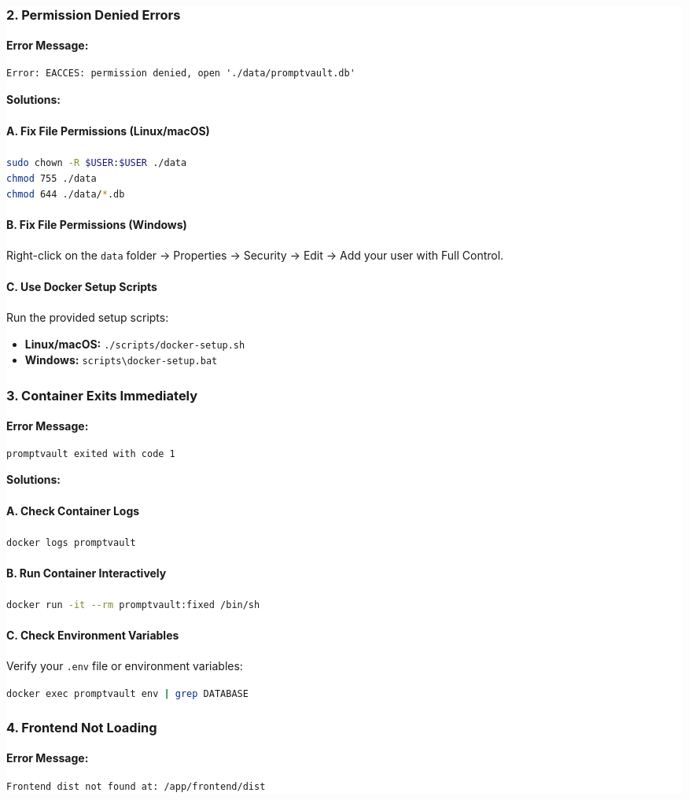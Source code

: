 ### 2. Permission Denied Errors

**Error Message:**
```
Error: EACCES: permission denied, open './data/promptvault.db'
```

**Solutions:**

#### A. Fix File Permissions (Linux/macOS)
```bash
sudo chown -R $USER:$USER ./data
chmod 755 ./data
chmod 644 ./data/*.db
```

#### B. Fix File Permissions (Windows)
Right-click on the `data` folder → Properties → Security → Edit → Add your user with Full Control.

#### C. Use Docker Setup Scripts
Run the provided setup scripts:
- **Linux/macOS:** `./scripts/docker-setup.sh`
- **Windows:** `scripts\docker-setup.bat`

### 3. Container Exits Immediately

**Error Message:**
```
promptvault exited with code 1
```

**Solutions:**

#### A. Check Container Logs
```bash
docker logs promptvault
```

#### B. Run Container Interactively
```bash
docker run -it --rm promptvault:fixed /bin/sh
```

#### C. Check Environment Variables
Verify your `.env` file or environment variables:
```bash
docker exec promptvault env | grep DATABASE
```

### 4. Frontend Not Loading

**Error Message:**
```
Frontend dist not found at: /app/frontend/dist
```
